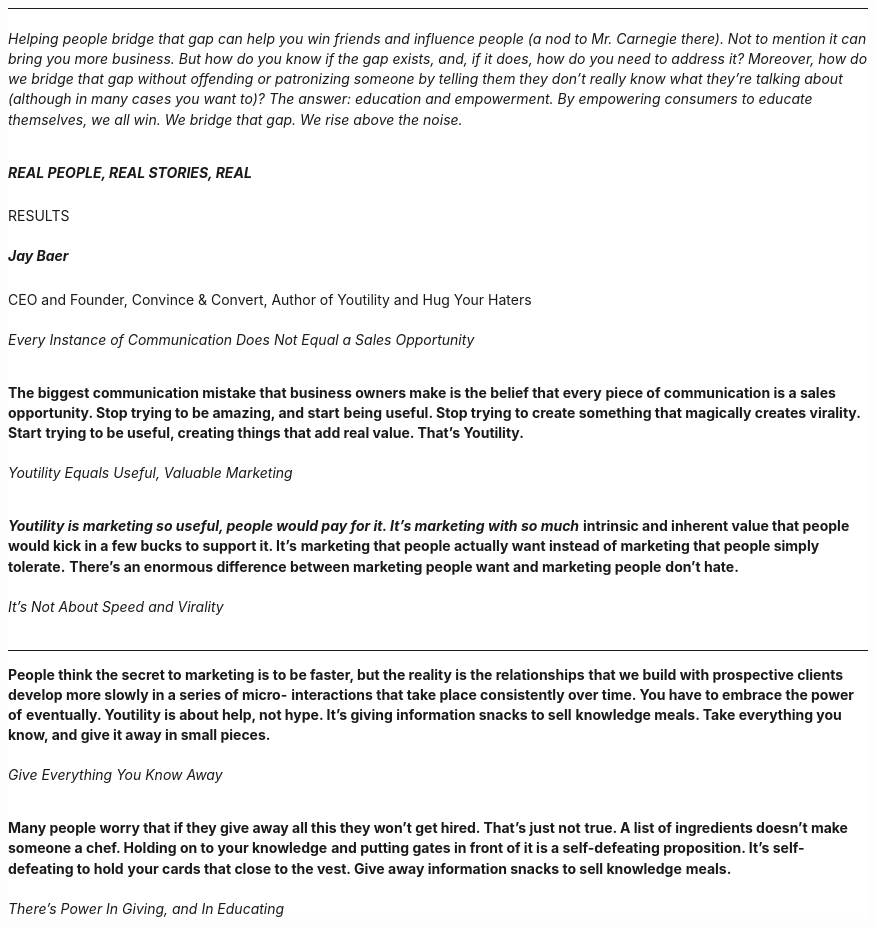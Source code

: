 
-----

###### Helping people bridge that gap can help you win friends and influence people (a nod to Mr. Carnegie there). Not to mention it can bring you more business. But how do you know if the gap exists, and, if it does, how do you need to address it? Moreover, how do we bridge that gap without offending or patronizing someone by telling them they don’t really know what they’re talking about (although in many cases you want to)? The answer: education and empowerment. By empowering consumers to educate themselves, we all win. We bridge that gap. We rise above the noise.


##### REAL PEOPLE, REAL STORIES, REAL
 RESULTS


##### Jay Baer

CEO and Founder, Convince & Convert, Author of Youtility and Hug Your Haters

###### Every Instance of Communication Does Not Equal a Sales Opportunity

**The biggest communication mistake that business owners make is the belief that every**
**piece of communication is a sales opportunity. Stop trying to be amazing, and start**
**being useful. Stop trying to create something that magically creates virality. Start**
**trying to be useful, creating things that add real value. That’s Youtility.**

###### Youtility Equals Useful, Valuable Marketing

**_Youtility is marketing so useful, people would pay for it. It’s marketing with so much_**
**intrinsic and inherent value that people would kick in a few bucks to support it. It’s**
**marketing that people actually want instead of marketing that people simply tolerate.**
**There’s an enormous difference between marketing people want and marketing people**
**don’t hate.**

###### It’s Not About Speed and Virality


-----

**People think the secret to marketing is to be faster, but the reality is the relationships**
**that we build with prospective clients develop more slowly in a series of micro-**
**interactions that take place consistently over time. You have to embrace the power of**
**eventually. Youtility is about help, not hype. It’s giving information snacks to sell**
**knowledge meals. Take everything you know, and give it away in small pieces.**

###### Give Everything You Know Away

**Many people worry that if they give away all this they won’t get hired. That’s just not**
**true. A list of ingredients doesn’t make someone a chef. Holding on to your knowledge**
**and putting gates in front of it is a self-defeating proposition. It’s self-defeating to hold**
**your cards that close to the vest. Give away information snacks to sell knowledge**
**meals.**

###### There’s Power In Giving, and In Educating